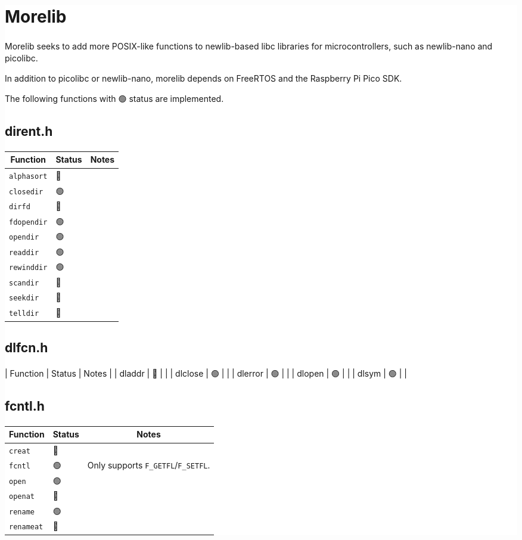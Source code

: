 # Morelib
Morelib seeks to add more POSIX-like functions to newlib-based libc libraries for microcontrollers, such as newlib-nano and picolibc.

In addition to picolibc or newlib-nano, morelib depends on FreeRTOS and the Raspberry Pi Pico SDK.

The following functions with 🟢 status are implemented.


## dirent.h
| Function | Status | Notes |
| - | - | - |
| `alphasort` | 🔴 | |
| `closedir` | 🟢 | |
| `dirfd` | 🔴 | |
| `fdopendir` | 🟢 | |
| `opendir` | 🟢 | |
| `readdir` | 🟢 | |
| `rewinddir` | 🟢 | |
| `scandir` | 🔴 | |
| `seekdir` | 🔴 | |
| `telldir` | 🔴 | |

## dlfcn.h
| Function | Status | Notes |
| dladdr | 🔴 | |
| dlclose | 🟢 | |
| dlerror | 🟢 | |
| dlopen | 🟢 | |
| dlsym | 🟢 | |

## fcntl.h
| Function | Status | Notes |
| - | - | - |
| `creat` | 🔴 | |
| `fcntl` | 🟢 | Only supports `F_GETFL`/`F_SETFL`. |
| `open` | 🟢 | |
| `openat` | 🔴 | |
| `rename` | 🟢 | |
| `renameat` | 🔴 | |
